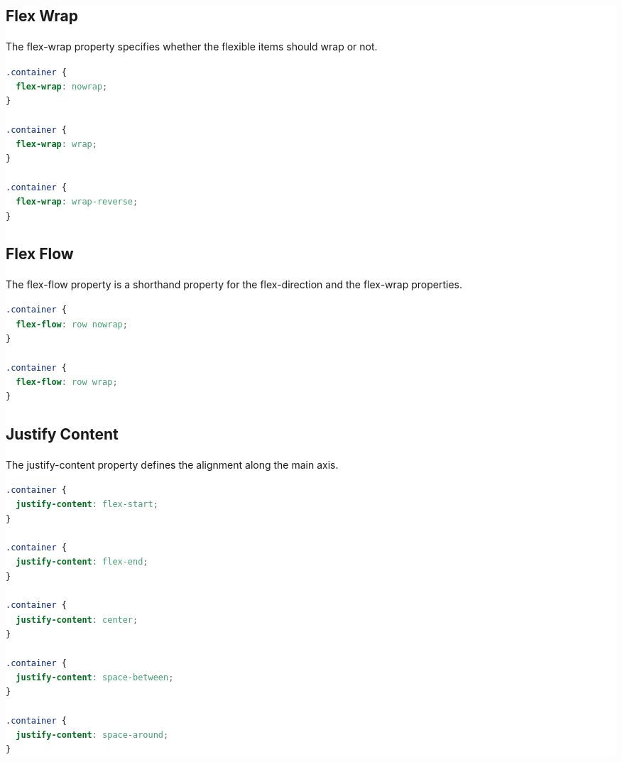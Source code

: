 ## Flex Wrap

The flex-wrap property specifies whether the flexible items should wrap or not.

```css
.container {
  flex-wrap: nowrap;
}

.container {
  flex-wrap: wrap;
}

.container {
  flex-wrap: wrap-reverse;
}
```

## Flex Flow

The flex-flow property is a shorthand property for the flex-direction and the flex-wrap properties.

```css
.container {
  flex-flow: row nowrap;
}

.container {
  flex-flow: row wrap;
}
```

## Justify Content

The justify-content property defines the alignment along the main axis.

```css
.container {
  justify-content: flex-start;
}

.container {
  justify-content: flex-end;
}

.container {
  justify-content: center;
}

.container {
  justify-content: space-between;
}

.container {
  justify-content: space-around;
}
```
